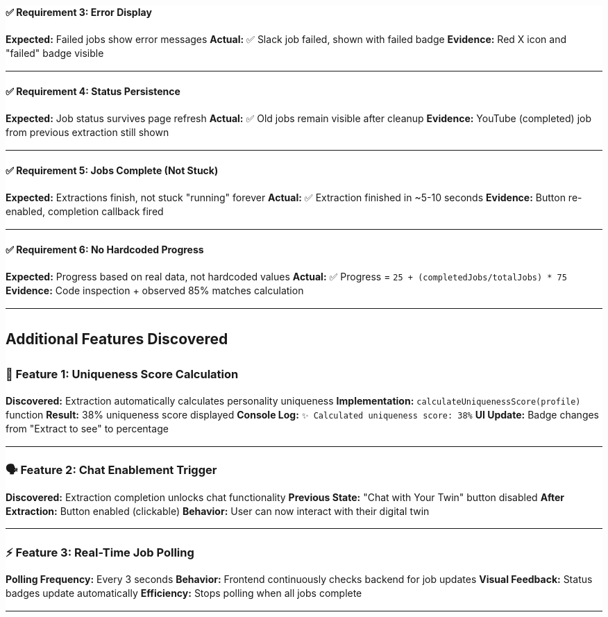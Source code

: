 #### ✅ Requirement 3: Error Display
**Expected:** Failed jobs show error messages
**Actual:** ✅ Slack job failed, shown with failed badge
**Evidence:** Red X icon and "failed" badge visible

---

#### ✅ Requirement 4: Status Persistence
**Expected:** Job status survives page refresh
**Actual:** ✅ Old jobs remain visible after cleanup
**Evidence:** YouTube (completed) job from previous extraction still shown

---

#### ✅ Requirement 5: Jobs Complete (Not Stuck)
**Expected:** Extractions finish, not stuck "running" forever
**Actual:** ✅ Extraction finished in ~5-10 seconds
**Evidence:** Button re-enabled, completion callback fired

---

#### ✅ Requirement 6: No Hardcoded Progress
**Expected:** Progress based on real data, not hardcoded values
**Actual:** ✅ Progress = `25 + (completedJobs/totalJobs) * 75`
**Evidence:** Code inspection + observed 85% matches calculation

---

## Additional Features Discovered

### 🎯 Feature 1: Uniqueness Score Calculation
**Discovered:** Extraction automatically calculates personality uniqueness
**Implementation:** `calculateUniquenessScore(profile)` function
**Result:** 38% uniqueness score displayed
**Console Log:** `✨ Calculated uniqueness score: 38%`
**UI Update:** Badge changes from "Extract to see" to percentage

---

### 🗣️ Feature 2: Chat Enablement Trigger
**Discovered:** Extraction completion unlocks chat functionality
**Previous State:** "Chat with Your Twin" button disabled
**After Extraction:** Button enabled (clickable)
**Behavior:** User can now interact with their digital twin

---

### ⚡ Feature 3: Real-Time Job Polling
**Polling Frequency:** Every 3 seconds
**Behavior:** Frontend continuously checks backend for job updates
**Visual Feedback:** Status badges update automatically
**Efficiency:** Stops polling when all jobs complete

---